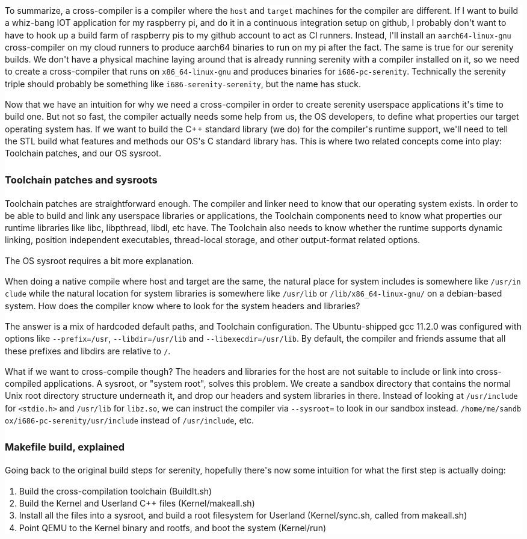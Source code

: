To summarize, a cross-compiler is a compiler where the ``host`` and ``target`` machines for the compiler are different. If I want to build a whiz-bang IOT application for my raspberry pi, and do it in a continuous integration setup on github, I probably don't want to have to hook up a build farm of raspberry pis to my github account to act as CI runners. Instead, I'll install an ``aarch64-linux-gnu`` cross-compiler on my cloud runners to produce aarch64 binaries to run on my pi after the fact. The same is true for our serenity builds. We don't have a physical machine laying around that is already running serenity with a compiler installed on it, so we need to create a cross-compiler that runs on ``x86_64-linux-gnu`` and produces binaries for ``i686-pc-serenity``. Technically the serenity triple should probably be something like ``i686-serenity-serenity``, but the name has stuck.

Now that we have an intuition for why we need a cross-compiler in order to create serenity userspace applications it's time to build one. But not so fast, the compiler actually needs some help from us, the OS developers, to define what properties our target operating system has. If we want to build the C++ standard library (we do) for the compiler's runtime support, we'll need to tell the STL build what features and methods our OS's C standard library has. This is where two related concepts come into play: Toolchain patches, and our OS sysroot.

### Toolchain patches and sysroots

Toolchain patches are straightforward enough. The compiler and linker need to know that our operating system exists. In order to be able to build and link any userspace libraries or applications, the Toolchain components need to know what properties our runtime libraries like libc, libpthread, libdl, etc have. The Toolchain also needs to know whether the runtime supports dynamic linking, position independent executables, thread-local storage, and other output-format related options.

The OS sysroot requires a bit more explanation.

When doing a native compile where host and target are the same, the natural place for system includes is somewhere like ``/usr/include`` while the natural location for system libraries is somewhere like ``/usr/lib`` or ``/lib/x86_64-linux-gnu/`` on a debian-based system. How does the compiler know where to look for the system headers and libraries?

The answer is a mix of hardcoded default paths, and Toolchain configuration. The Ubuntu-shipped gcc 11.2.0 was configured with options like ``--prefix=/usr``, ``--libdir=/usr/lib`` and ``--libexecdir=/usr/lib``. By default, the compiler and friends assume that all these prefixes and libdirs are relative to ``/``.

What if we want to cross-compile though? The headers and libraries for the host are not suitable to include or link into cross-compiled applications. A sysroot, or "system root", solves this problem. We create a sandbox directory that contains the normal Unix root directory structure underneath it, and drop our headers and system libraries in there. Instead of looking at ``/usr/include`` for ``<stdio.h>`` and ``/usr/lib`` for ``libz.so``, we can instruct the compiler via ``--sysroot=`` to look in our sandbox instead. ``/home/me/sandbox/i686-pc-serenity/usr/include`` instead of ``/usr/include``, etc.

### Makefile build, explained

Going back to the original build steps for serenity, hopefully there's now some intuition for what the first step is actually doing:

1. Build the cross-compilation toolchain (BuildIt.sh)
1. Build the Kernel and Userland C++ files (Kernel/makeall.sh)
1. Install all the files into a sysroot, and build a root filesystem for Userland (Kernel/sync.sh, called from makeall.sh)
1. Point QEMU to the Kernel binary and rootfs, and boot the system (Kernel/run)
